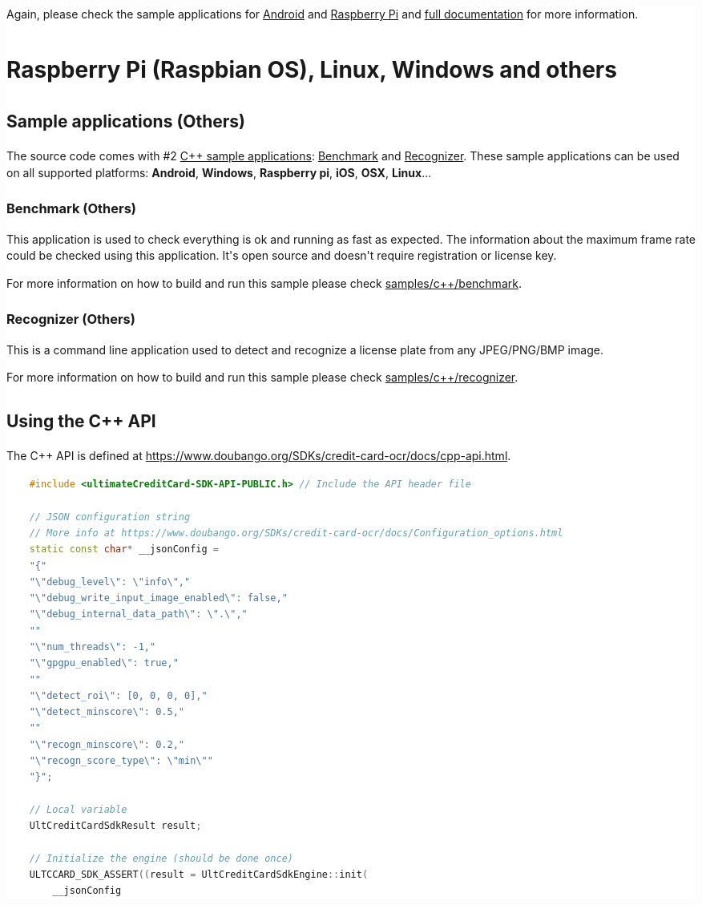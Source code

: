 Again, please check the sample applications for [Android](#sample-applications-android) and [Raspberry Pi](#sample-applications-others) and [full documentation](https://www.doubango.org/SDKs/credit-card-ocr/docs/) for more information.

<a name="others"></a>
# Raspberry Pi (Raspbian OS), Linux, Windows and others #

<a name="sample-applications-others"></a>
## Sample applications (Others) ##
The source code comes with #2 [C++ sample applications](samples/c++): [Benchmark](#sample-application-benchmark-others) and [Recognizer](#sample-application-recognizer-others). These sample applications can be used on all supported platforms: **Android**, **Windows**, **Raspberry pi**, **iOS**, **OSX**, **Linux**...

<a name="sample-application-benchmark-others"></a>
### Benchmark (Others) ###
This application is used to check everything is ok and running as fast as expected. 
The information about the maximum frame rate could be checked using this application. 
It's open source and doesn't require registration or license key.

For more information on how to build and run this sample please check [samples/c++/benchmark](samples/c++/benchmark/README.md).

<a name="sample-application-recognizer-others"></a>
### Recognizer (Others) ###
This is a command line application used to detect and recognize a license plate from any JPEG/PNG/BMP image.

For more information on how to build and run this sample please check [samples/c++/recognizer](samples/c++/recognizer/README.md).

<a name="using-the-cpp-api-others"></a>
## Using the C++ API ##
The C++ API is defined at https://www.doubango.org/SDKs/credit-card-ocr/docs/cpp-api.html.

```cpp
	#include <ultimateCreditCard-SDK-API-PUBLIC.h> // Include the API header file

	// JSON configuration string
	// More info at https://www.doubango.org/SDKs/credit-card-ocr/docs/Configuration_options.html
	static const char* __jsonConfig =
	"{"
	"\"debug_level\": \"info\","
	"\"debug_write_input_image_enabled\": false,"
	"\"debug_internal_data_path\": \".\","
	""
	"\"num_threads\": -1,"
	"\"gpgpu_enabled\": true,"
	""
	"\"detect_roi\": [0, 0, 0, 0],"
	"\"detect_minscore\": 0.5,"
	""
	"\"recogn_minscore\": 0.2,"
	"\"recogn_score_type\": \"min\""
	"}";

	// Local variable
	UltCreditCardSdkResult result;

	// Initialize the engine (should be done once)
	ULTCCARD_SDK_ASSERT((result = UltCreditCardSdkEngine::init(
		__jsonConfig
```